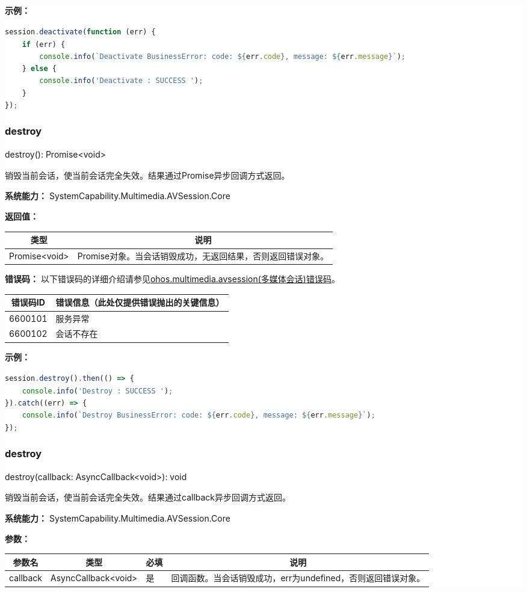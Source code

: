 **示例：**

```js
session.deactivate(function (err) {
    if (err) {
        console.info(`Deactivate BusinessError: code: ${err.code}, message: ${err.message}`);
    } else {
        console.info('Deactivate : SUCCESS ');
    }
});
```

### destroy

destroy(): Promise\<void>

销毁当前会话，使当前会话完全失效。结果通过Promise异步回调方式返回。

**系统能力：** SystemCapability.Multimedia.AVSession.Core

**返回值：**

| 类型           | 说明                          |
| -------------- | ----------------------------- |
| Promise<void\> | Promise对象。当会话销毁成功，无返回结果，否则返回错误对象。 |

**错误码：**
以下错误码的详细介绍请参见[ohos.multimedia.avsession(多媒体会话)错误码](https://gitee.com/openharmony-sig/multimedia_avsession_standard/blob/master/docs/errcode-avsession.md)。

| 错误码ID | 错误信息（此处仅提供错误抛出的关键信息） |
| -------- | ---------------------------------------- |
| 6600101  | 服务异常 |
| 6600102  | 会话不存在 |

**示例：**

```js
session.destroy().then(() => {
    console.info('Destroy : SUCCESS ');
}).catch((err) => {
    console.info(`Destroy BusinessError: code: ${err.code}, message: ${err.message}`);
});
```

### destroy

destroy(callback: AsyncCallback\<void>): void

销毁当前会话，使当前会话完全失效。结果通过callback异步回调方式返回。


**系统能力：** SystemCapability.Multimedia.AVSession.Core

**参数：**

| 参数名   | 类型                 | 必填 | 说明       |
| -------- | -------------------- | ---- | ---------- |
| callback | AsyncCallback<void\> | 是   | 回调函数。当会话销毁成功，err为undefined，否则返回错误对象。 |
